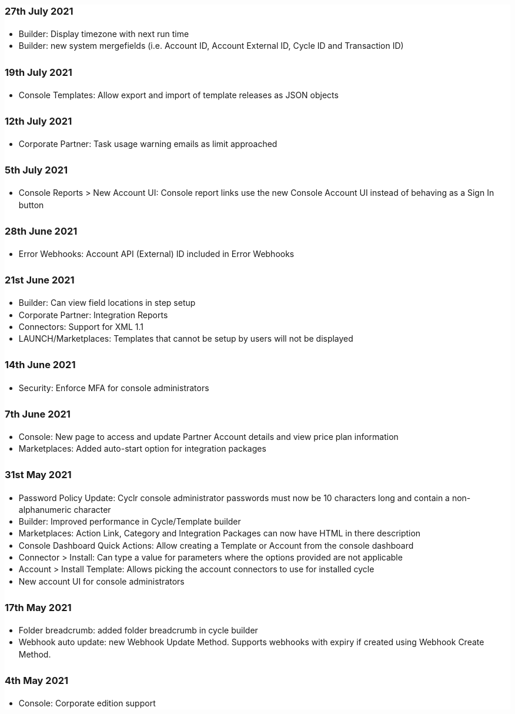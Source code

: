 ### 27th July 2021
- Builder: Display timezone with next run time
- Builder: new system mergefields (i.e. Account ID, Account External ID, Cycle ID and Transaction ID)

### 19th July 2021
- Console Templates: Allow export and import of template releases as JSON objects

### 12th July 2021
- Corporate Partner: Task usage warning emails as limit approached

### 5th July 2021
- Console Reports > New Account UI: Console report links use the new Console Account UI instead of behaving as a Sign In button

### 28th June 2021
- Error Webhooks: Account API (External) ID included in Error Webhooks

### 21st June 2021
- Builder: Can view field locations in step setup
- Corporate Partner: Integration Reports
- Connectors: Support for XML 1.1
- LAUNCH/Marketplaces: Templates that cannot be setup by users will not be displayed

### 14th June 2021
- Security: Enforce MFA for console administrators

### 7th June 2021
- Console: New page to access and update Partner Account details and view price plan information
- Marketplaces: Added auto-start option for integration packages

### 31st May 2021
- Password Policy Update: Cyclr console administrator passwords must now be 10 characters long and contain a non-alphanumeric character
- Builder: Improved performance in Cycle/Template builder
- Marketplaces: Action Link, Category and Integration Packages can now have HTML in there description
- Console Dashboard Quick Actions: Allow creating a Template or Account from the console dashboard
- Connector > Install: Can type a value for parameters where the options provided are not applicable
- Account > Install Template: Allows picking the account connectors to use for installed cycle
- New account UI for console administrators

### 17th May 2021
- Folder breadcrumb: added folder breadcrumb in cycle builder
- Webhook auto update: new Webhook Update Method. Supports webhooks with expiry if created using Webhook Create Method.

### 4th May 2021
- Console: Corporate edition support 
